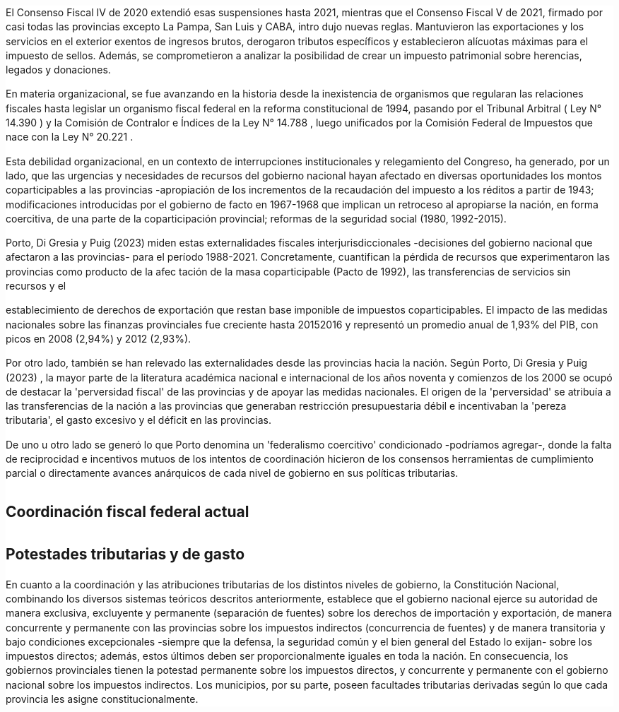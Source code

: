 El Consenso Fiscal IV de 2020 extendió esas suspensiones hasta 2021, mientras que el Consenso Fiscal V de 2021, firmado por casi todas las provincias excepto La Pampa, San Luis y CABA, intro dujo nuevas reglas. Mantuvieron las exportaciones y los servicios en el exterior exentos de ingresos brutos, derogaron tributos específicos y establecieron alícuotas máximas para el impuesto de sellos. Además, se comprometieron a analizar la posibilidad de crear un impuesto patrimonial sobre herencias, legados y donaciones.

En materia organizacional, se fue avanzando en la historia desde la inexistencia de organismos que regularan las relaciones fiscales hasta legislar un organismo fiscal federal en la reforma constitucional de 1994, pasando por el Tribunal Arbitral ( Ley N° 14.390 ) y la Comisión de Contralor e Índices de la Ley N° 14.788 , luego unificados por la Comisión Federal de Impuestos que nace con la Ley N° 20.221 .

Esta debilidad organizacional, en un contexto de interrupciones institucionales y relegamiento del Congreso, ha generado, por un lado, que las urgencias y necesidades de recursos del gobierno nacional hayan afectado en diversas oportunidades los montos coparticipables a las provincias -apropiación de los incrementos de la recaudación del impuesto a los réditos a partir de 1943; modificaciones introducidas por el gobierno de facto en 1967-1968 que implican un retroceso al apropiarse la nación, en forma coercitiva, de una parte de la coparticipación provincial; reformas de la seguridad social (1980, 1992-2015).

Porto, Di Gresia y Puig (2023) miden estas externalidades fiscales interjurisdiccionales -decisiones del gobierno nacional que afectaron a las provincias- para el período 1988-2021. Concretamente, cuantifican la pérdida de recursos que experimentaron las provincias como producto de la afec tación de la masa coparticipable (Pacto de 1992), las transferencias de servicios sin recursos y el

establecimiento de derechos de exportación que restan base imponible de impuestos coparticipables. El impacto de las medidas nacionales sobre las finanzas provinciales fue creciente hasta 20152016 y representó un promedio anual de 1,93% del PIB, con picos en 2008 (2,94%) y 2012 (2,93%).

Por otro lado, también se han relevado las externalidades desde las provincias hacia la nación. Según Porto, Di Gresia y Puig (2023) , la mayor parte de la literatura académica nacional e internacional de los años noventa y comienzos de los 2000 se ocupó de destacar la 'perversidad fiscal' de las provincias y de apoyar las medidas nacionales. El origen de la 'perversidad' se atribuía a las transferencias de la nación a las provincias que generaban restricción presupuestaria débil e incentivaban la 'pereza tributaria', el gasto excesivo y el déficit en las provincias.

De uno u otro lado se generó lo que Porto denomina un 'federalismo coercitivo' condicionado -podríamos agregar-, donde la falta de reciprocidad e incentivos mutuos de los intentos de coordinación hicieron de los consensos herramientas de cumplimiento parcial o directamente avances anárquicos de cada nivel de gobierno en sus políticas tributarias.

## Coordinación fiscal federal actual

## Potestades tributarias y de gasto

En cuanto a la coordinación y las atribuciones tributarias de los distintos niveles de gobierno, la Constitución Nacional, combinando los diversos sistemas teóricos descritos anteriormente, establece que el gobierno nacional ejerce su autoridad de manera exclusiva, excluyente y permanente (separación de fuentes) sobre los derechos de importación y exportación, de manera concurrente y permanente con las provincias sobre los impuestos indirectos (concurrencia de fuentes) y de manera transitoria y bajo condiciones excepcionales -siempre que la defensa, la seguridad común y el bien general del Estado lo exijan- sobre los impuestos directos; además, estos últimos deben ser proporcionalmente iguales en toda la nación. En consecuencia, los gobiernos provinciales tienen la potestad permanente sobre los impuestos directos, y concurrente y permanente con el gobierno nacional sobre los impuestos indirectos. Los municipios, por su parte, poseen facultades tributarias derivadas según lo que cada provincia les asigne constitucionalmente.
